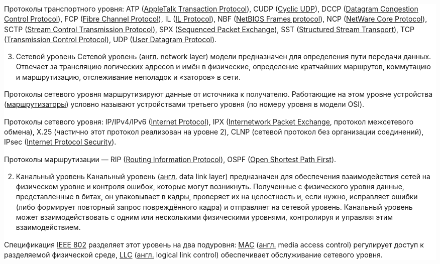 Протоколы транспортного уровня: ATP ([AppleTalk Transaction Protocol](https://ru.wikipedia.org/wiki/AppleTalk "AppleTalk")), CUDP ([Cyclic UDP](https://ru.wikipedia.org/w/index.php?title=Cyclic_UDP&action=edit&redlink=1 "Cyclic UDP (страница отсутствует)")), DCCP ([Datagram Congestion Control Protocol](https://ru.wikipedia.org/wiki/Datagram_Congestion_Control_Protocol "Datagram Congestion Control Protocol")), FCP ([Fibre Channel Protocol](https://ru.wikipedia.org/wiki/Fibre_Channel "Fibre Channel")), IL ([IL Protocol](https://ru.wikipedia.org/wiki/IL_Protocol "IL Protocol")), NBF ([NetBIOS Frames protocol](https://ru.wikipedia.org/wiki/NetBIOS_Frame_Protocol "NetBIOS Frame Protocol")), NCP ([NetWare Core Protocol](https://ru.wikipedia.org/wiki/NetWare_Core_Protocol "NetWare Core Protocol")), SCTP ([Stream Control Transmission Protocol](https://ru.wikipedia.org/wiki/Stream_Control_Transmission_Protocol "Stream Control Transmission Protocol")), SPX ([Sequenced Packet Exchange](https://ru.wikipedia.org/wiki/IPX/SPX "IPX/SPX")), SST ([Structured Stream Transport](https://ru.wikipedia.org/wiki/Structured_Stream_Transport "Structured Stream Transport")), TCP ([Transmission Control Protocol](https://ru.wikipedia.org/wiki/Transmission_Control_Protocol "Transmission Control Protocol")), UDP ([User Datagram Protocol](https://ru.wikipedia.org/wiki/User_Datagram_Protocol "User Datagram Protocol")).

3. Сетевой уровень
Сетевой уровень ([англ.](https://ru.wikipedia.org/wiki/%D0%90%D0%BD%D0%B3%D0%BB%D0%B8%D0%B9%D1%81%D0%BA%D0%B8%D0%B9_%D1%8F%D0%B7%D1%8B%D0%BA "Английский язык") network layer) модели предназначен для определения пути передачи данных. Отвечает за трансляцию логических адресов и имён в физические, определение кратчайших маршрутов, коммутацию и маршрутизацию, отслеживание неполадок и «заторов» в сети.

Протоколы сетевого уровня маршрутизируют данные от источника к получателю. Работающие на этом уровне устройства ([маршрутизаторы](https://ru.wikipedia.org/wiki/%D0%9C%D0%B0%D1%80%D1%88%D1%80%D1%83%D1%82%D0%B8%D0%B7%D0%B0%D1%82%D0%BE%D1%80 "Маршрутизатор")) условно называют устройствами третьего уровня (по номеру уровня в модели OSI).

Протоколы сетевого уровня: IP/IPv4/IPv6 ([Internet Protocol](https://ru.wikipedia.org/wiki/Internet_Protocol "Internet Protocol")), IPX ([Internetwork Packet Exchange](https://ru.wikipedia.org/wiki/Internetwork_Packet_Exchange "Internetwork Packet Exchange"), протокол межсетевого обмена), X.25 (частично этот протокол реализован на уровне 2), CLNP (сетевой протокол без организации соединений), IPsec ([Internet Protocol Security](https://ru.wikipedia.org/wiki/Internet_Protocol_Security "Internet Protocol Security")).

Протоколы маршрутизации — RIP ([Routing Information Protocol](https://ru.wikipedia.org/wiki/Routing_Information_Protocol "Routing Information Protocol")), OSPF ([Open Shortest Path First](https://ru.wikipedia.org/wiki/Open_Shortest_Path_First "Open Shortest Path First")).

2. Канальный уровень
Канальный уровень ([англ.](https://ru.wikipedia.org/wiki/%D0%90%D0%BD%D0%B3%D0%BB%D0%B8%D0%B9%D1%81%D0%BA%D0%B8%D0%B9_%D1%8F%D0%B7%D1%8B%D0%BA "Английский язык") data link layer) предназначен для обеспечения взаимодействия сетей на физическом уровне и контроля ошибок, которые могут возникнуть. Полученные с физического уровня данные, представленные в битах, он упаковывает в [кадры](https://ru.wikipedia.org/wiki/%D0%9A%D0%B0%D0%B4%D1%80_(%D1%82%D0%B5%D0%BB%D0%B5%D0%BA%D0%BE%D0%BC%D0%BC%D1%83%D0%BD%D0%B8%D0%BA%D0%B0%D1%86%D0%B8%D0%B8) "Кадр (телекоммуникации)"), проверяет их на целостность и, если нужно, исправляет ошибки (либо формирует повторный запрос повреждённого кадра) и отправляет на сетевой уровень. Канальный уровень может взаимодействовать с одним или несколькими физическими уровнями, контролируя и управляя этим взаимодействием.

Спецификация [IEEE 802](https://ru.wikipedia.org/wiki/IEEE_802 "IEEE 802") разделяет этот уровень на два подуровня: [MAC](https://ru.wikipedia.org/wiki/Media_Access_Control "Media Access Control") ([англ.](https://ru.wikipedia.org/wiki/%D0%90%D0%BD%D0%B3%D0%BB%D0%B8%D0%B9%D1%81%D0%BA%D0%B8%D0%B9_%D1%8F%D0%B7%D1%8B%D0%BA "Английский язык") media access control) регулирует доступ к разделяемой физической среде, [LLC](https://ru.wikipedia.org/wiki/Logical_link_control "Logical link control") ([англ.](https://ru.wikipedia.org/wiki/%D0%90%D0%BD%D0%B3%D0%BB%D0%B8%D0%B9%D1%81%D0%BA%D0%B8%D0%B9_%D1%8F%D0%B7%D1%8B%D0%BA "Английский язык") logical link control) обеспечивает обслуживание сетевого уровня.
